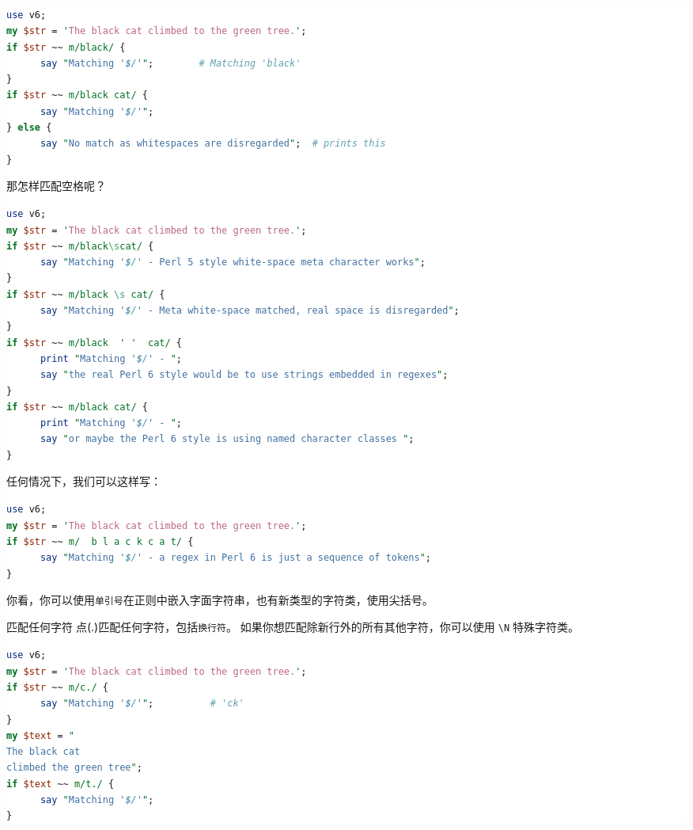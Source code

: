 ```perl
use v6;
my $str = 'The black cat climbed to the green tree.';
if $str ~~ m/black/ {
      say "Matching '$/'";        # Matching 'black'
}
if $str ~~ m/black cat/ {
      say "Matching '$/'";
} else {
      say "No match as whitespaces are disregarded";  # prints this
}
```

那怎样匹配空格呢？

```perl
use v6;
my $str = 'The black cat climbed to the green tree.';
if $str ~~ m/black\scat/ {
      say "Matching '$/' - Perl 5 style white-space meta character works";
}
if $str ~~ m/black \s cat/ {
      say "Matching '$/' - Meta white-space matched, real space is disregarded";
}
if $str ~~ m/black  ' '  cat/ {
      print "Matching '$/' - ";
      say "the real Perl 6 style would be to use strings embedded in regexes";
}
if $str ~~ m/black cat/ {
      print "Matching '$/' - ";
      say "or maybe the Perl 6 style is using named character classes ";
}
```

任何情况下，我们可以这样写：

```perl
use v6;
my $str = 'The black cat climbed to the green tree.';
if $str ~~ m/  b l a c k c a t/ {
      say "Matching '$/' - a regex in Perl 6 is just a sequence of tokens";
}
```

你看，你可以使用`单引号`在正则中嵌入字面字符串，也有新类型的字符类，使用尖括号。

匹配任何字符
点(.)匹配任何字符，包括`换行符`。
如果你想匹配除新行外的所有其他字符，你可以使用 `\N` 特殊字符类。

```perl
use v6;
my $str = 'The black cat climbed to the green tree.';
if $str ~~ m/c./ {
      say "Matching '$/'";          # 'ck'
}
my $text = "
The black cat
climbed the green tree";
if $text ~~ m/t./ {
      say "Matching '$/'";
}
```

